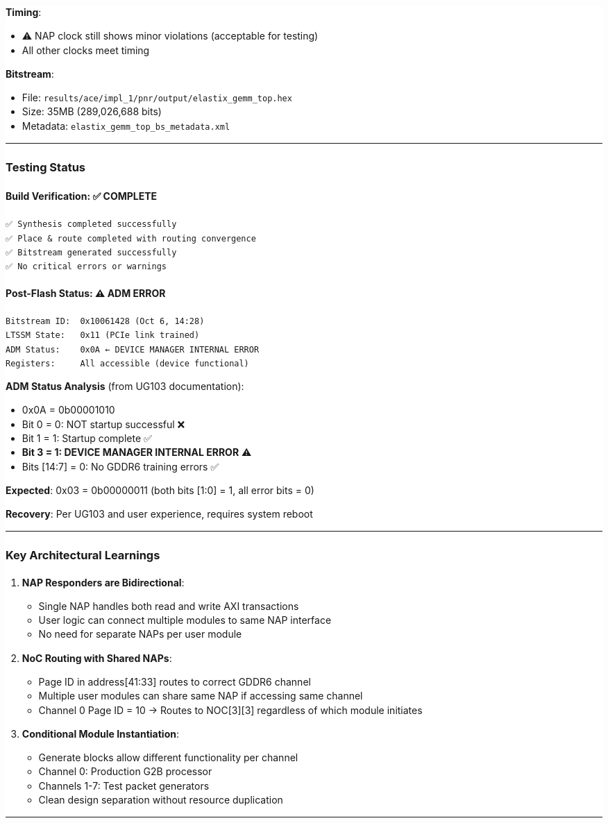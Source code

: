 **Timing**:
- ⚠️ NAP clock still shows minor violations (acceptable for testing)
- All other clocks meet timing

**Bitstream**:
- File: `results/ace/impl_1/pnr/output/elastix_gemm_top.hex`
- Size: 35MB (289,026,688 bits)
- Metadata: `elastix_gemm_top_bs_metadata.xml`

---

### Testing Status

#### Build Verification: ✅ COMPLETE
```
✅ Synthesis completed successfully
✅ Place & route completed with routing convergence
✅ Bitstream generated successfully
✅ No critical errors or warnings
```

#### Post-Flash Status: ⚠️ ADM ERROR
```
Bitstream ID:  0x10061428 (Oct 6, 14:28)
LTSSM State:   0x11 (PCIe link trained)
ADM Status:    0x0A ← DEVICE MANAGER INTERNAL ERROR
Registers:     All accessible (device functional)
```

**ADM Status Analysis** (from UG103 documentation):
- 0x0A = 0b00001010
- Bit 0 = 0: NOT startup successful ❌
- Bit 1 = 1: Startup complete ✅
- **Bit 3 = 1: DEVICE MANAGER INTERNAL ERROR** ⚠️
- Bits [14:7] = 0: No GDDR6 training errors ✅

**Expected**: 0x03 = 0b00000011 (both bits [1:0] = 1, all error bits = 0)

**Recovery**: Per UG103 and user experience, requires system reboot

---

### Key Architectural Learnings

1. **NAP Responders are Bidirectional**:
   - Single NAP handles both read and write AXI transactions
   - User logic can connect multiple modules to same NAP interface
   - No need for separate NAPs per user module

2. **NoC Routing with Shared NAPs**:
   - Page ID in address[41:33] routes to correct GDDR6 channel
   - Multiple user modules can share same NAP if accessing same channel
   - Channel 0 Page ID = 10 → Routes to NOC[3][3] regardless of which module initiates

3. **Conditional Module Instantiation**:
   - Generate blocks allow different functionality per channel
   - Channel 0: Production G2B processor
   - Channels 1-7: Test packet generators
   - Clean design separation without resource duplication

---